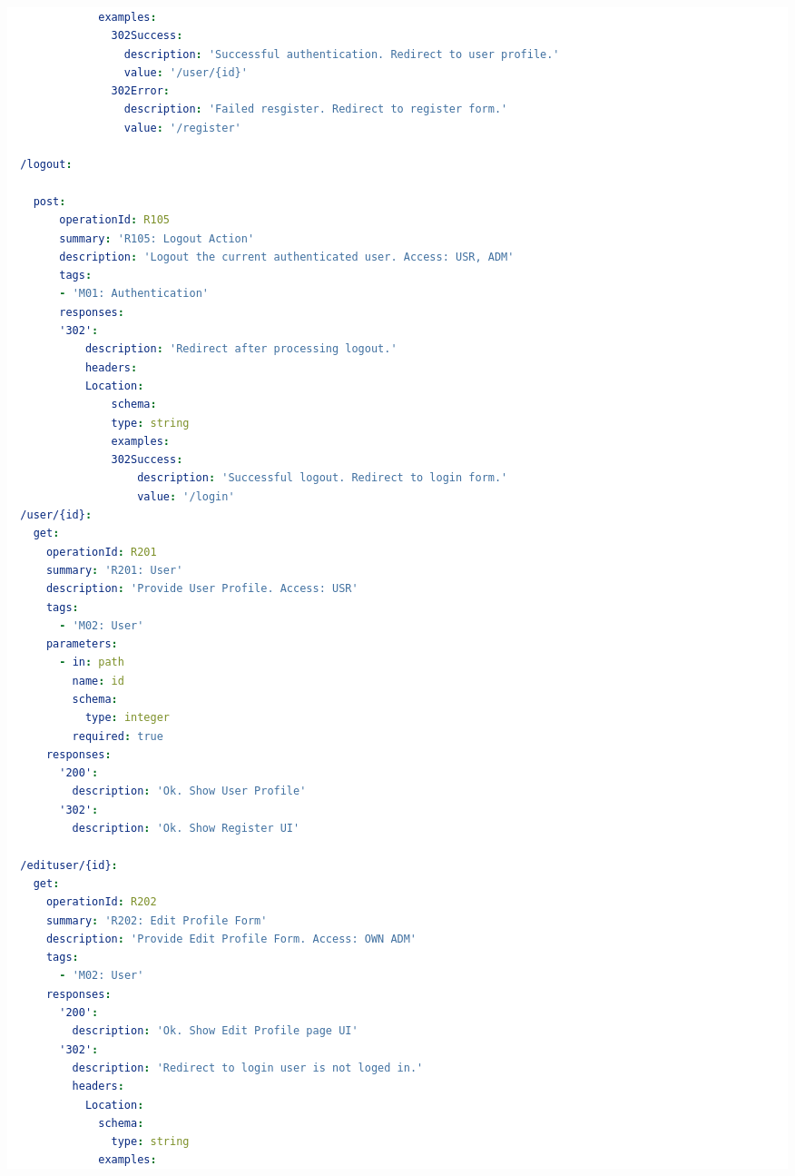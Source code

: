```yaml
              examples:
                302Success:
                  description: 'Successful authentication. Redirect to user profile.'
                  value: '/user/{id}'
                302Error:
                  description: 'Failed resgister. Redirect to register form.'
                  value: '/register'

  /logout:

    post:
        operationId: R105
        summary: 'R105: Logout Action'
        description: 'Logout the current authenticated user. Access: USR, ADM'
        tags:
        - 'M01: Authentication'
        responses:
        '302':
            description: 'Redirect after processing logout.'
            headers:
            Location:
                schema:
                type: string
                examples:
                302Success:
                    description: 'Successful logout. Redirect to login form.'
                    value: '/login'
  /user/{id}:
    get:
      operationId: R201
      summary: 'R201: User'
      description: 'Provide User Profile. Access: USR'
      tags:
        - 'M02: User'
      parameters:
        - in: path
          name: id
          schema:
            type: integer
          required: true
      responses:
        '200':
          description: 'Ok. Show User Profile'  
        '302':
          description: 'Ok. Show Register UI' 

  /edituser/{id}:
    get:
      operationId: R202
      summary: 'R202: Edit Profile Form'
      description: 'Provide Edit Profile Form. Access: OWN ADM'
      tags:
        - 'M02: User'
      responses:
        '200':
          description: 'Ok. Show Edit Profile page UI'
        '302':
          description: 'Redirect to login user is not loged in.'
          headers:
            Location:
              schema:
                type: string
              examples:
```
